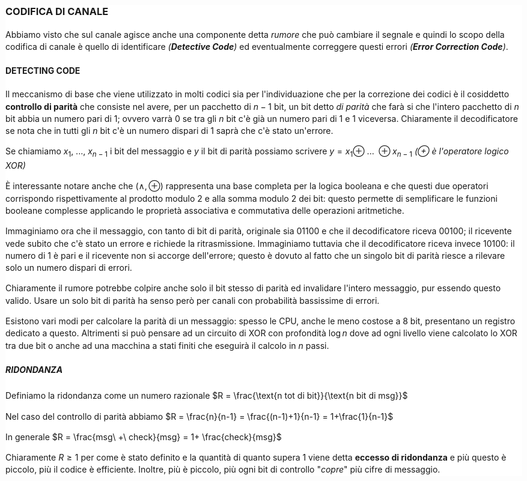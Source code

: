 ### CODIFICA DI CANALE

Abbiamo visto che sul canale agisce anche una componente detta *rumore* che può cambiare il segnale e quindi lo scopo della codifica di canale è quello di identificare *(**Detective Code**)* ed eventualmente correggere questi errori *(**Error Correction Code**)*.



#### DETECTING CODE

Il meccanismo di base che viene utilizzato in molti codici sia per l'individuazione che per la correzione dei codici è il cosiddetto **controllo di parità** che consiste nel avere, per un pacchetto di $n-1$ bit, un bit detto *di parità* che farà si che l'intero pacchetto di $n$ bit abbia un numero pari di $1$; ovvero varrà $0$ se tra gli $n$ bit c'è già un numero pari di $1$ e $1$ viceversa.
Chiaramente il decodificatore se nota che in tutti gli $n$ bit c'è un numero dispari di $1$ saprà che c'è stato un'errore.

Se chiamiamo $x_1,\ ...,\ x_{n-1}$ i bit del messaggio e $y$ il bit di parità possiamo scrivere
$y = x_1 \oplus\ ...\ \oplus x_{n-1}$					*($\oplus$ è l'operatore logico XOR)*

È interessante notare anche che $(\land, \oplus)$ rappresenta una base completa per la logica booleana e che questi due operatori corrispondo rispettivamente al prodotto modulo 2 e alla somma modulo 2 dei bit: questo permette di semplificare le funzioni booleane complesse applicando le proprietà associativa e commutativa  delle operazioni aritmetiche.

Immaginiamo ora che il messaggio, con tanto di bit di parità, originale sia $01100$ e che il decodificatore riceva $00100$; il ricevente vede subito che c'è stato un errore e richiede la ritrasmissione.
Immaginiamo tuttavia che il decodificatore riceva invece $10100$: il numero di $1$ è pari e il ricevente non si accorge dell'errore; questo è dovuto al fatto che un singolo bit di parità riesce a rilevare solo un numero dispari di errori.

Chiaramente il rumore potrebbe colpire anche solo il bit stesso di parità ed invalidare l'intero messaggio, pur essendo questo valido. Usare un solo bit di parità ha senso però per canali con probabilità bassissime di errori.

Esistono vari modi per calcolare la parità di un messaggio: spesso le CPU, anche le meno costose a 8 bit, presentano un registro dedicato a questo. Altrimenti si può pensare ad un circuito di XOR con profondità $\log n$ dove ad ogni livello viene calcolato lo XOR tra due bit o anche ad una macchina a stati finiti che eseguirà il calcolo in $n$ passi.



##### RIDONDANZA

Definiamo la ridondanza come un numero razionale $R = \frac{\text{n tot di bit}}{\text{n bit di msg}}$

Nel caso del controllo di parità abbiamo $R = \frac{n}{n-1} = \frac{(n-1)+1}{n-1} = 1+\frac{1}{n-1}$

In generale $R = \frac{msg\ +\ check}{msg} = 1+ \frac{check}{msg}$

Chiaramente $R \geq 1$ per come è stato definito e la quantità di quanto supera $1$ viene detta **eccesso di ridondanza** e più questo è piccolo, più il codice è efficiente. Inoltre, più è piccolo, più ogni bit di controllo "*copre*" più cifre di messaggio.

